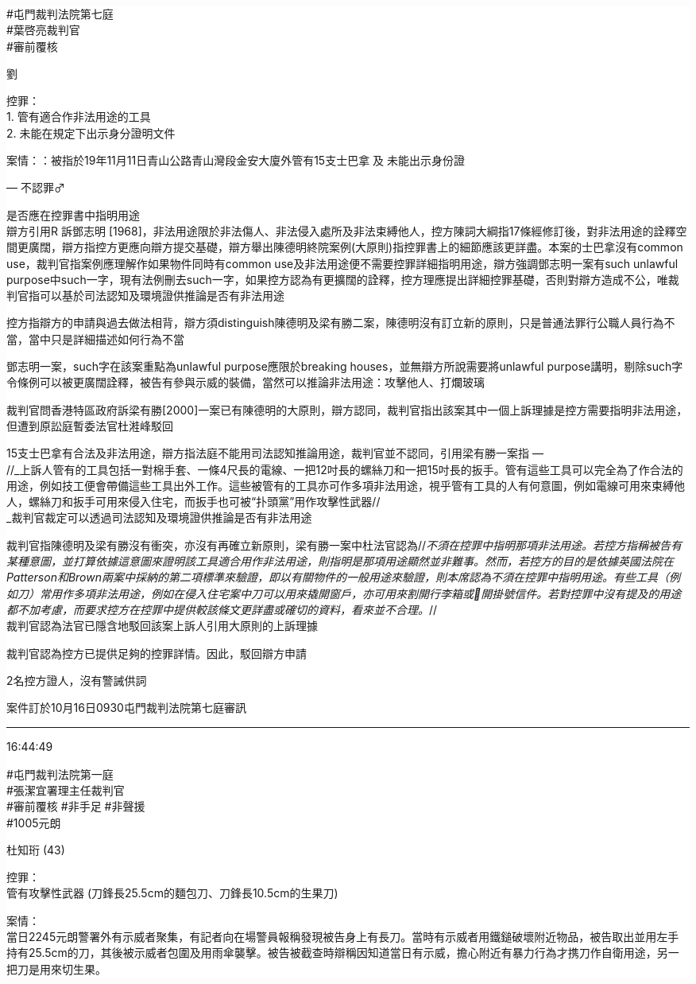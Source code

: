 \#屯門裁判法院第七庭  
\#葉啓亮裁判官  
\#審前覆核  
  
劉  
  
控罪：  
1\. 管有適合作非法用途的工具  
2\. 未能在規定下出示身分證明文件  
  
案情：：被指於19年11月11日青山公路青山灣段金安大廈外管有15支士巴拿 及 未能出示身份證  
  
— 不認罪‍♂  
  
是否應在控罪書中指明用途  
辯方引用R 訴鄧志明 \[1968\]，非法用途限於非法傷人、非法侵入處所及非法束縛他人，控方陳詞大綱指17條經修訂後，對非法用途的詮釋空間更廣闊，辯方指控方更應向辯方提交基礎，辯方舉出陳德明終院案例(大原則)指控罪書上的細節應該更詳盡。本案的士巴拿沒有common use，裁判官指案例應理解作如果物件同時有common use及非法用途便不需要控罪詳細指明用途，辯方強調鄧志明一案有such unlawful purpose中such一字，現有法例刪去such一字，如果控方認為有更擴闊的詮釋，控方理應提出詳細控罪基礎，否則對辯方造成不公，唯裁判官指可以基於司法認知及環境證供推論是否有非法用途  
  
控方指辯方的申請與過去做法相背，辯方須distinguish陳德明及梁有勝二案，陳德明沒有訂立新的原則，只是普通法罪行公職人員行為不當，當中只是詳細描述如何行為不當  
  
鄧志明一案，such字在該案重點為unlawful purpose應限於breaking houses，並無辯方所說需要將unlawful purpose講明，剔除such字令條例可以被更廣闊詮釋，被告有參與示威的裝備，當然可以推論非法用途：攻擊他人、打爛玻璃  
  
裁判官問香港特區政府訴梁有勝\[2000\]一案已有陳德明的大原則，辯方認同，裁判官指出該案其中一個上訴理據是控方需要指明非法用途，但遭到原訟庭暫委法官杜溎峰駁回  
  
15支士巴拿有合法及非法用途，辯方指法庭不能用司法認知推論用途，裁判官並不認同，引用梁有勝一案指 —  
//_上訴人管有的工具包括一對棉手套、一條4尺長的電線、一把12吋長的螺絲刀和一把15吋長的扳手。管有這些工具可以完全為了作合法的用途，例如技工便會帶備這些工具出外工作。這些被管有的工具亦可作多項非法用途，視乎管有工具的人有何意圖，例如電線可用來束縛他人，螺絲刀和扳手可用來侵入住宅，而扳手也可被“扑頭黨”用作攻擊性武器//  
_裁判官裁定可以透過司法認知及環境證供推論是否有非法用途  
  
裁判官指陳德明及梁有勝沒有衝突，亦沒有再確立新原則，梁有勝一案中杜法官認為//_不須在控罪中指明那項非法用途。若控方指稱被告有某種意圖，並打算依據這意圖來證明該工具適合用作非法用途，則指明是那項用途顯然並非難事。然而，若控方的目的是依據英國法院在Patterson和Brown兩案中採納的第二項標準來驗證，即以有關物件的一般用途來驗證，則本席認為不須在控罪中指明用途。有些工具（例如刀）常用作多項非法用途，例如在侵入住宅案中刀可以用來撬開窗戶，亦可用來割開行李箱或開掛號信件。若對控罪中沒有提及的用途都不加考慮，而要求控方在控罪中提供較該條文更詳盡或確切的資料，看來並不合理。_//  
裁判官認為法官已隱含地駁回該案上訴人引用大原則的上訴理據  
  
裁判官認為控方已提供足夠的控罪詳情。因此，駁回辯方申請  
  
2名控方證人，沒有警誡供詞  
  
案件訂於10月16日0930屯門裁判法院第七庭審訊

---
      
16:44:49



\#屯門裁判法院第一庭  
\#張潔宜署理主任裁判官   
\#審前覆核 \#非手足 \#非聲援  
\#1005元朗  
  
杜知珩 (43)  
  
控罪：  
管有攻擊性武器 (刀鋒長25.5cm的麵包刀、刀鋒長10.5cm的生果刀)  
  
案情：  
當日2245元朗警署外有示威者聚集，有記者向在場警員報稱發現被告身上有長刀。當時有示威者用鐵鎚破壞附近物品，被告取出並用左手持有25.5cm的刀，其後被示威者包圍及用雨傘襲擊。被告被截查時辯稱因知道當日有示威，擔心附近有暴力行為才携刀作自衛用途，另一把刀是用來切生果。  
  